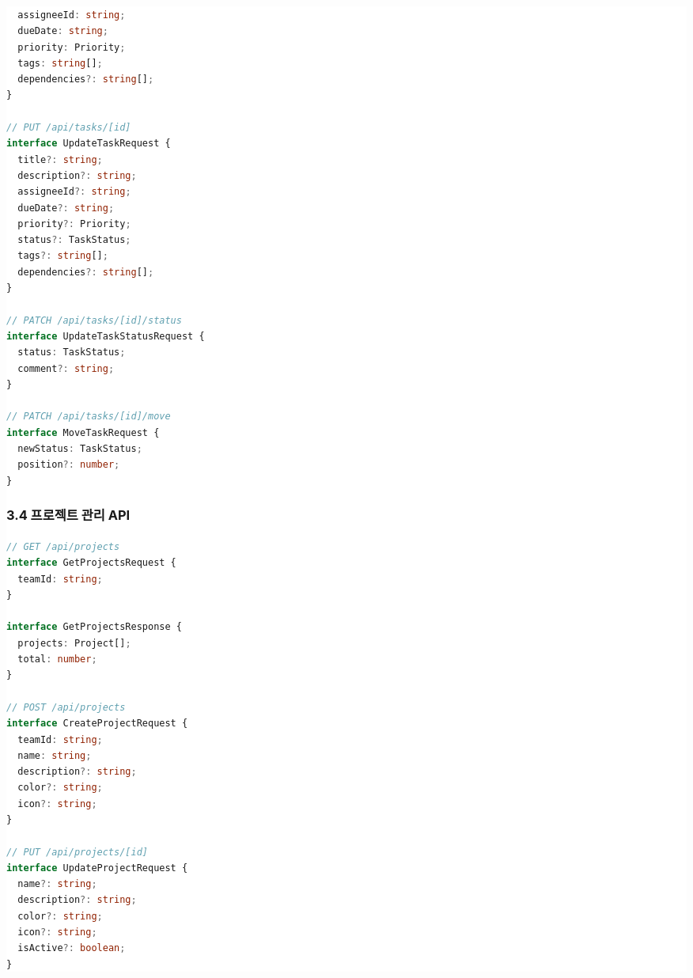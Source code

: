 ```typescript
  assigneeId: string;
  dueDate: string;
  priority: Priority;
  tags: string[];
  dependencies?: string[];
}

// PUT /api/tasks/[id]
interface UpdateTaskRequest {
  title?: string;
  description?: string;
  assigneeId?: string;
  dueDate?: string;
  priority?: Priority;
  status?: TaskStatus;
  tags?: string[];
  dependencies?: string[];
}

// PATCH /api/tasks/[id]/status
interface UpdateTaskStatusRequest {
  status: TaskStatus;
  comment?: string;
}

// PATCH /api/tasks/[id]/move
interface MoveTaskRequest {
  newStatus: TaskStatus;
  position?: number;
}
```

### 3.4 프로젝트 관리 API
```typescript
// GET /api/projects
interface GetProjectsRequest {
  teamId: string;
}

interface GetProjectsResponse {
  projects: Project[];
  total: number;
}

// POST /api/projects
interface CreateProjectRequest {
  teamId: string;
  name: string;
  description?: string;
  color?: string;
  icon?: string;
}

// PUT /api/projects/[id]
interface UpdateProjectRequest {
  name?: string;
  description?: string;
  color?: string;
  icon?: string;
  isActive?: boolean;
}
```


  [TeamRole.ADMIN]: Permission[];
  [TeamRole.MEMBER]: Permission[];
  [TeamRole.ADMIN]: Object.values(Permission),
  [TeamRole.MEMBER]: [